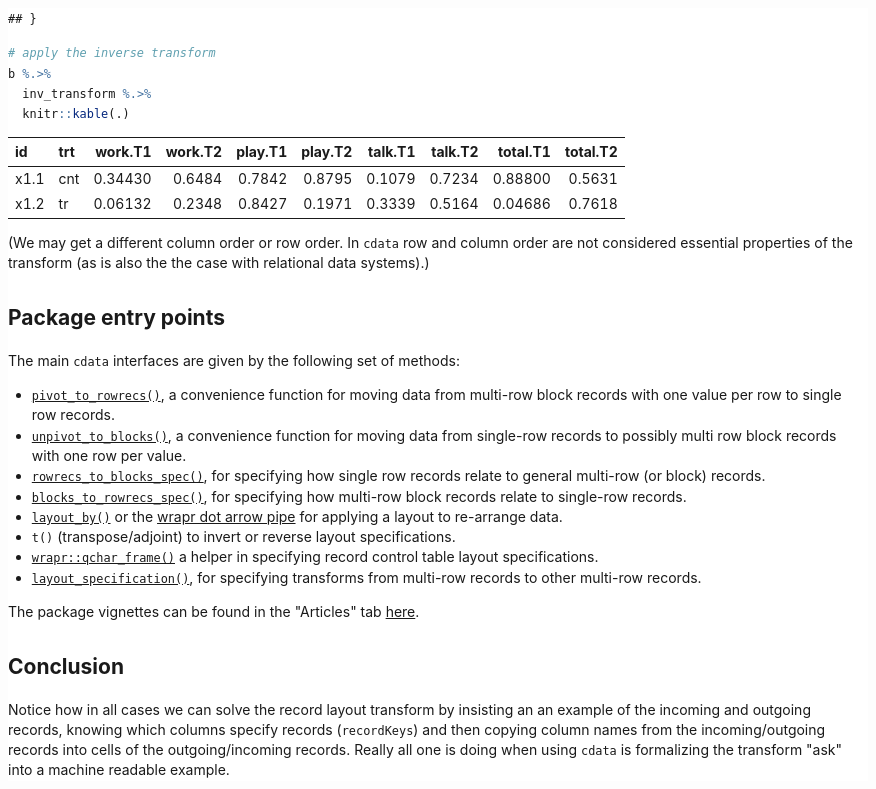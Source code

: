    ## }

``` r
# apply the inverse transform
b %.>% 
  inv_transform %.>%
  knitr::kable(.)
```

| id   | trt |  work.T1|  work.T2|  play.T1|  play.T2|  talk.T1|  talk.T2|  total.T1|  total.T2|
|:-----|:----|--------:|--------:|--------:|--------:|--------:|--------:|---------:|---------:|
| x1.1 | cnt |  0.34430|   0.6484|   0.7842|   0.8795|   0.1079|   0.7234|   0.88800|    0.5631|
| x1.2 | tr  |  0.06132|   0.2348|   0.8427|   0.1971|   0.3339|   0.5164|   0.04686|    0.7618|

(We may get a different column order or row order. In `cdata` row and column order are not considered essential properties of the transform (as is also the the case with relational data systems).)

Package entry points
--------------------

The main `cdata` interfaces are given by the following set of methods:

-   [`pivot_to_rowrecs()`](https://winvector.github.io/cdata/reference/pivot_to_rowrecs.html), a convenience function for moving data from multi-row block records with one value per row to single row records.
-   [`unpivot_to_blocks()`](https://winvector.github.io/cdata/reference/unpivot_to_blocks.html), a convenience function for moving data from single-row records to possibly multi row block records with one row per value.
-   [`rowrecs_to_blocks_spec()`](https://winvector.github.io/cdata/reference/rowrecs_to_blocks_spec.html), for specifying how single row records relate to general multi-row (or block) records.
-   [`blocks_to_rowrecs_spec()`](https://winvector.github.io/cdata/reference/blocks_to_rowrecs_spec.html), for specifying how multi-row block records relate to single-row records.
-   [`layout_by()`](https://winvector.github.io/cdata/reference/layout_by.html) or the [wrapr dot arrow pipe](https://winvector.github.io/wrapr/reference/dot_arrow.html) for applying a layout to re-arrange data.
-   `t()` (transpose/adjoint) to invert or reverse layout specifications.
-   [`wrapr::qchar_frame()`](https://winvector.github.io/wrapr/reference/qchar_frame.html) a helper in specifying record control table layout specifications.
-   [`layout_specification()`](https://winvector.github.io/cdata/reference/layout_specification.html), for specifying transforms from multi-row records to other multi-row records.

The package vignettes can be found in the "Articles" tab [here](https://winvector.github.io/cdata/).

Conclusion
----------

Notice how in all cases we can solve the record layout transform by insisting an an example of the incoming and outgoing records, knowing which columns specify records (`recordKeys`) and then copying column names from the incoming/outgoing records into cells of the outgoing/incoming records. Really all one is doing when using `cdata` is formalizing the transform "ask" into a machine readable example.
